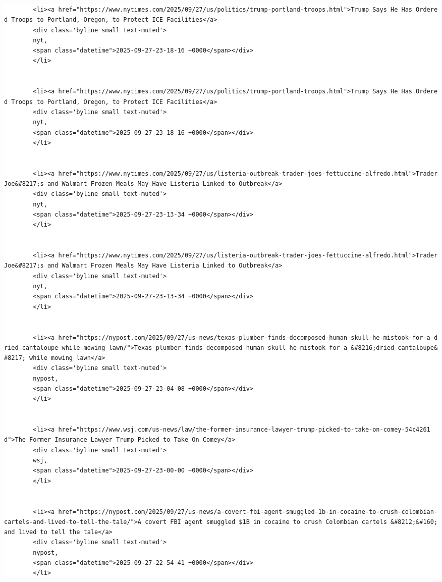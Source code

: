 
            <li><a href="https://www.nytimes.com/2025/09/27/us/politics/trump-portland-troops.html">Trump Says He Has Ordered Troops to Portland, Oregon, to Protect ICE Facilities</a>
            <div class='byline small text-muted'>
            nyt, 
            <span class="datetime">2025-09-27-23-18-16 +0000</span></div>
            </li>
        

            <li><a href="https://www.nytimes.com/2025/09/27/us/politics/trump-portland-troops.html">Trump Says He Has Ordered Troops to Portland, Oregon, to Protect ICE Facilities</a>
            <div class='byline small text-muted'>
            nyt, 
            <span class="datetime">2025-09-27-23-18-16 +0000</span></div>
            </li>
        

            <li><a href="https://www.nytimes.com/2025/09/27/us/listeria-outbreak-trader-joes-fettuccine-alfredo.html">Trader Joe&#8217;s and Walmart Frozen Meals May Have Listeria Linked to Outbreak</a>
            <div class='byline small text-muted'>
            nyt, 
            <span class="datetime">2025-09-27-23-13-34 +0000</span></div>
            </li>
        

            <li><a href="https://www.nytimes.com/2025/09/27/us/listeria-outbreak-trader-joes-fettuccine-alfredo.html">Trader Joe&#8217;s and Walmart Frozen Meals May Have Listeria Linked to Outbreak</a>
            <div class='byline small text-muted'>
            nyt, 
            <span class="datetime">2025-09-27-23-13-34 +0000</span></div>
            </li>
        

            <li><a href="https://nypost.com/2025/09/27/us-news/texas-plumber-finds-decomposed-human-skull-he-mistook-for-a-dried-cantaloupe-while-mowing-lawn/">Texas plumber finds decomposed human skull he mistook for a &#8216;dried cantaloupe&#8217; while mowing lawn</a>
            <div class='byline small text-muted'>
            nypost, 
            <span class="datetime">2025-09-27-23-04-08 +0000</span></div>
            </li>
        

            <li><a href="https://www.wsj.com/us-news/law/the-former-insurance-lawyer-trump-picked-to-take-on-comey-54c4261d">The Former Insurance Lawyer Trump Picked to Take On Comey</a>
            <div class='byline small text-muted'>
            wsj, 
            <span class="datetime">2025-09-27-23-00-00 +0000</span></div>
            </li>
        

            <li><a href="https://nypost.com/2025/09/27/us-news/a-covert-fbi-agent-smuggled-1b-in-cocaine-to-crush-colombian-cartels-and-lived-to-tell-the-tale/">A covert FBI agent smuggled $1B in cocaine to crush Colombian cartels &#8212;&#160;and lived to tell the tale</a>
            <div class='byline small text-muted'>
            nypost, 
            <span class="datetime">2025-09-27-22-54-41 +0000</span></div>
            </li>
        